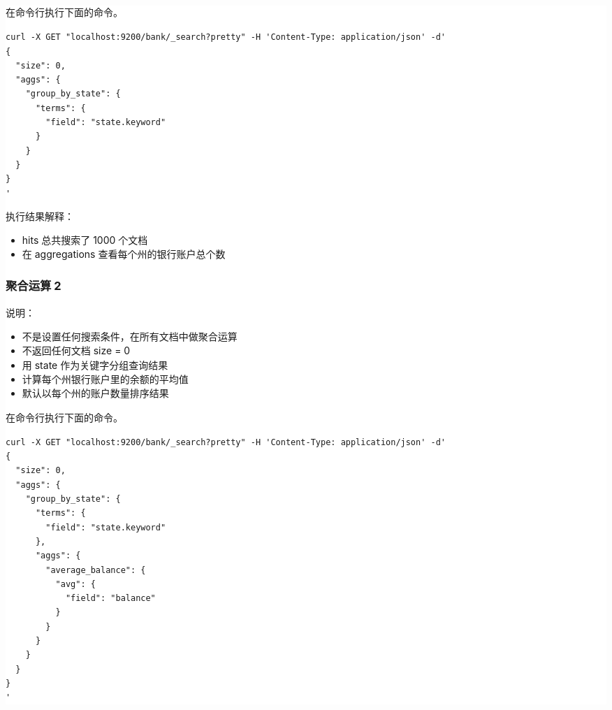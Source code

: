 
在命令行执行下面的命令。


```
curl -X GET "localhost:9200/bank/_search?pretty" -H 'Content-Type: application/json' -d'
{
  "size": 0,
  "aggs": {
    "group_by_state": {
      "terms": {
        "field": "state.keyword"
      }
    }
  }
}
'
```


执行结果解释：

* hits 总共搜索了 1000 个文档
* 在 aggregations 查看每个州的银行账户总个数


### 聚合运算 2

说明：

* 不是设置任何搜索条件，在所有文档中做聚合运算
* 不返回任何文档 size = 0
* 用 state 作为关键字分组查询结果
* 计算每个州银行账户里的余额的平均值 
* 默认以每个州的账户数量排序结果


在命令行执行下面的命令。


```
curl -X GET "localhost:9200/bank/_search?pretty" -H 'Content-Type: application/json' -d'
{
  "size": 0,
  "aggs": {
    "group_by_state": {
      "terms": {
        "field": "state.keyword"
      },
      "aggs": {
        "average_balance": {
          "avg": {
            "field": "balance"
          }
        }
      }
    }
  }
}
'
```
